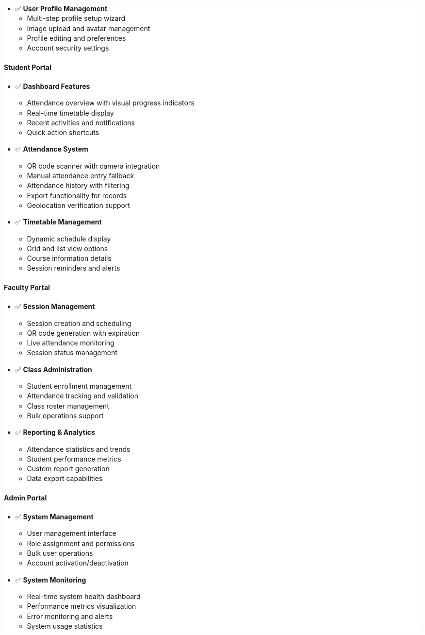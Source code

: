 - ✅ **User Profile Management**
  - Multi-step profile setup wizard
  - Image upload and avatar management
  - Profile editing and preferences
  - Account security settings

#### **Student Portal**
- ✅ **Dashboard Features**
  - Attendance overview with visual progress indicators
  - Real-time timetable display
  - Recent activities and notifications
  - Quick action shortcuts

- ✅ **Attendance System**
  - QR code scanner with camera integration
  - Manual attendance entry fallback
  - Attendance history with filtering
  - Export functionality for records
  - Geolocation verification support

- ✅ **Timetable Management**
  - Dynamic schedule display
  - Grid and list view options
  - Course information details
  - Session reminders and alerts

#### **Faculty Portal**
- ✅ **Session Management**
  - Session creation and scheduling
  - QR code generation with expiration
  - Live attendance monitoring
  - Session status management

- ✅ **Class Administration**
  - Student enrollment management
  - Attendance tracking and validation
  - Class roster management
  - Bulk operations support

- ✅ **Reporting & Analytics**
  - Attendance statistics and trends
  - Student performance metrics
  - Custom report generation
  - Data export capabilities

#### **Admin Portal**
- ✅ **System Management**
  - User management interface
  - Role assignment and permissions
  - Bulk user operations
  - Account activation/deactivation

- ✅ **System Monitoring**
  - Real-time system health dashboard
  - Performance metrics visualization
  - Error monitoring and alerts
  - System usage statistics
